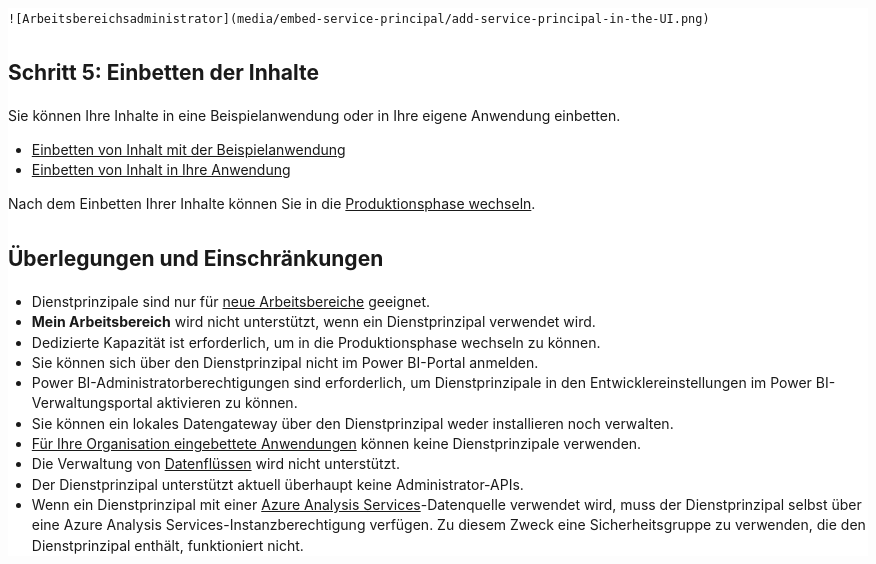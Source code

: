     ![Arbeitsbereichsadministrator](media/embed-service-principal/add-service-principal-in-the-UI.png)

## <a name="step-5---embed-your-content"></a>Schritt 5: Einbetten der Inhalte

Sie können Ihre Inhalte in eine Beispielanwendung oder in Ihre eigene Anwendung einbetten.

* [Einbetten von Inhalt mit der Beispielanwendung](embed-sample-for-customers.md#embed-content-using-the-sample-application)
* [Einbetten von Inhalt in Ihre Anwendung](embed-sample-for-customers.md#embed-content-within-your-application)

Nach dem Einbetten Ihrer Inhalte können Sie in die [Produktionsphase wechseln](embed-sample-for-customers.md#move-to-production).

## <a name="considerations-and-limitations"></a>Überlegungen und Einschränkungen

* Dienstprinzipale sind nur für [neue Arbeitsbereiche](../../service-create-the-new-workspaces.md) geeignet.
* **Mein Arbeitsbereich** wird nicht unterstützt, wenn ein Dienstprinzipal verwendet wird.
* Dedizierte Kapazität ist erforderlich, um in die Produktionsphase wechseln zu können.
* Sie können sich über den Dienstprinzipal nicht im Power BI-Portal anmelden.
* Power BI-Administratorberechtigungen sind erforderlich, um Dienstprinzipale in den Entwicklereinstellungen im Power BI-Verwaltungsportal aktivieren zu können.
* Sie können ein lokales Datengateway über den Dienstprinzipal weder installieren noch verwalten.
* [Für Ihre Organisation eingebettete Anwendungen](embed-sample-for-your-organization.md) können keine Dienstprinzipale verwenden.
* Die Verwaltung von [Datenflüssen](../../service-dataflows-overview.md) wird nicht unterstützt.
* Der Dienstprinzipal unterstützt aktuell überhaupt keine Administrator-APIs.
* Wenn ein Dienstprinzipal mit einer [Azure Analysis Services](https://docs.microsoft.com/azure/analysis-services/analysis-services-overview)-Datenquelle verwendet wird, muss der Dienstprinzipal selbst über eine Azure Analysis Services-Instanzberechtigung verfügen. Zu diesem Zweck eine Sicherheitsgruppe zu verwenden, die den Dienstprinzipal enthält, funktioniert nicht.
